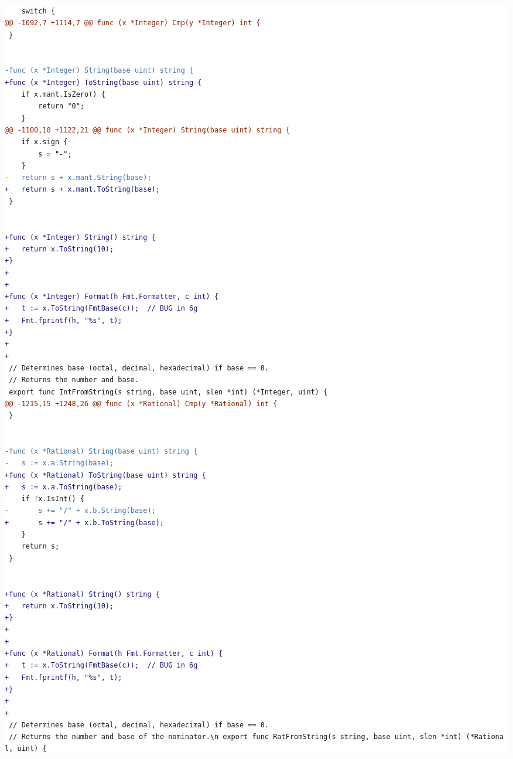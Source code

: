 ```diff
 	switch {
@@ -1092,7 +1114,7 @@ func (x *Integer) Cmp(y *Integer) int {
 }
 
 
-func (x *Integer) String(base uint) string {
+func (x *Integer) ToString(base uint) string {
 	if x.mant.IsZero() {
 		return "0";
 	}
@@ -1100,10 +1122,21 @@ func (x *Integer) String(base uint) string {
 	if x.sign {
 		s = "-";
 	}
-	return s + x.mant.String(base);
+	return s + x.mant.ToString(base);
 }
 
 	
+func (x *Integer) String() string {
+	return x.ToString(10);
+}
+
+
+func (x *Integer) Format(h Fmt.Formatter, c int) {
+	t := x.ToString(FmtBase(c));  // BUG in 6g
+	Fmt.fprintf(h, "%s", t);
+}
+
+
 // Determines base (octal, decimal, hexadecimal) if base == 0.
 // Returns the number and base.
 export func IntFromString(s string, base uint, slen *int) (*Integer, uint) {
@@ -1215,15 +1248,26 @@ func (x *Rational) Cmp(y *Rational) int {
 }
 
 
-func (x *Rational) String(base uint) string {
-	s := x.a.String(base);
+func (x *Rational) ToString(base uint) string {
+	s := x.a.ToString(base);
 	if !x.IsInt() {
-		s += "/" + x.b.String(base);
+		s += "/" + x.b.ToString(base);
 	}
 	return s;
 }
 
 
+func (x *Rational) String() string {
+	return x.ToString(10);
+}
+
+
+func (x *Rational) Format(h Fmt.Formatter, c int) {
+	t := x.ToString(FmtBase(c));  // BUG in 6g
+	Fmt.fprintf(h, "%s", t);
+}
+
+
 // Determines base (octal, decimal, hexadecimal) if base == 0.
 // Returns the number and base of the nominator.\n export func RatFromString(s string, base uint, slen *int) (*Rational, uint) {
```